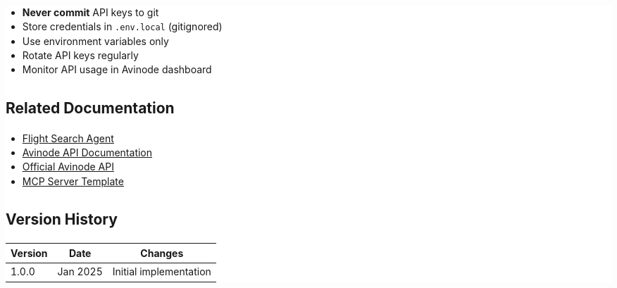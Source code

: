 - **Never commit** API keys to git
- Store credentials in `.env.local` (gitignored)
- Use environment variables only
- Rotate API keys regularly
- Monitor API usage in Avinode dashboard

## Related Documentation

- [Flight Search Agent](../../docs/subagents/agents/flight-search/README.md)
- [Avinode API Documentation](../../docs/subagents/technology-stack/avinode/README.md)
- [Official Avinode API](https://developer.avinodegroup.com/)
- [MCP Server Template](../TEMPLATE.md)

## Version History

| Version | Date | Changes |
|---------|------|---------|
| 1.0.0 | Jan 2025 | Initial implementation |
